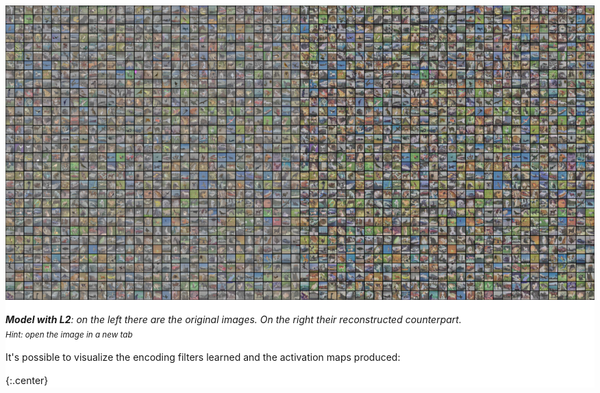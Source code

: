 ![Input vs Output](/images/autoencoders/tf/cifar10_io_l2.png)
<footer>
    <cite title="Input vs Outout"><b>Model with L2</b>: on the left there are the original images. On the right their reconstructed counterpart.<br>
    <small>Hint: open the image in a new tab</small>
    </cite>
</footer>

It's possible to visualize the encoding filters learned and the activation maps produced:

{:.center}
